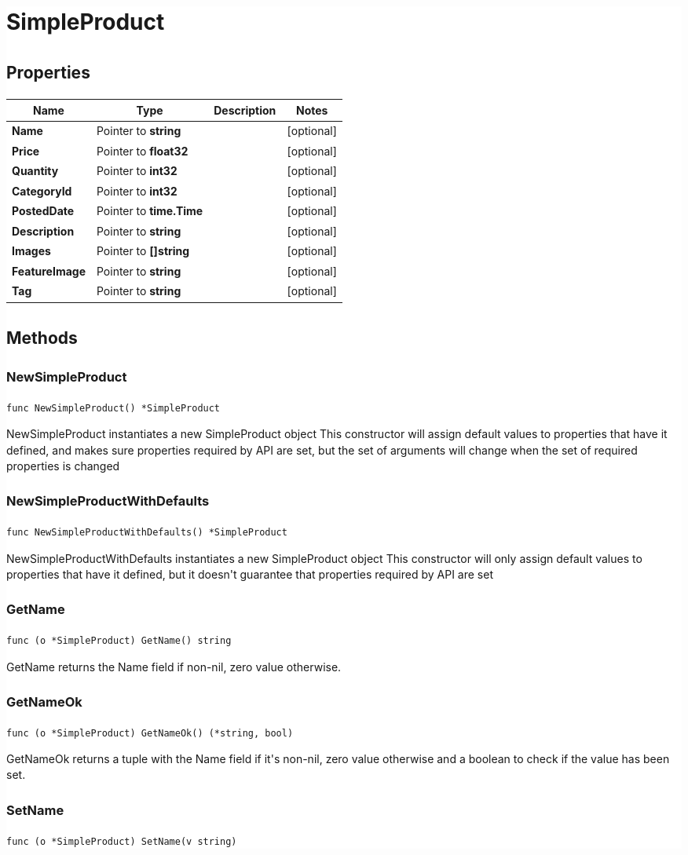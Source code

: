 # SimpleProduct

## Properties

Name | Type | Description | Notes
------------ | ------------- | ------------- | -------------
**Name** | Pointer to **string** |  | [optional] 
**Price** | Pointer to **float32** |  | [optional] 
**Quantity** | Pointer to **int32** |  | [optional] 
**CategoryId** | Pointer to **int32** |  | [optional] 
**PostedDate** | Pointer to **time.Time** |  | [optional] 
**Description** | Pointer to **string** |  | [optional] 
**Images** | Pointer to **[]string** |  | [optional] 
**FeatureImage** | Pointer to **string** |  | [optional] 
**Tag** | Pointer to **string** |  | [optional] 

## Methods

### NewSimpleProduct

`func NewSimpleProduct() *SimpleProduct`

NewSimpleProduct instantiates a new SimpleProduct object
This constructor will assign default values to properties that have it defined,
and makes sure properties required by API are set, but the set of arguments
will change when the set of required properties is changed

### NewSimpleProductWithDefaults

`func NewSimpleProductWithDefaults() *SimpleProduct`

NewSimpleProductWithDefaults instantiates a new SimpleProduct object
This constructor will only assign default values to properties that have it defined,
but it doesn't guarantee that properties required by API are set

### GetName

`func (o *SimpleProduct) GetName() string`

GetName returns the Name field if non-nil, zero value otherwise.

### GetNameOk

`func (o *SimpleProduct) GetNameOk() (*string, bool)`

GetNameOk returns a tuple with the Name field if it's non-nil, zero value otherwise
and a boolean to check if the value has been set.

### SetName

`func (o *SimpleProduct) SetName(v string)`
